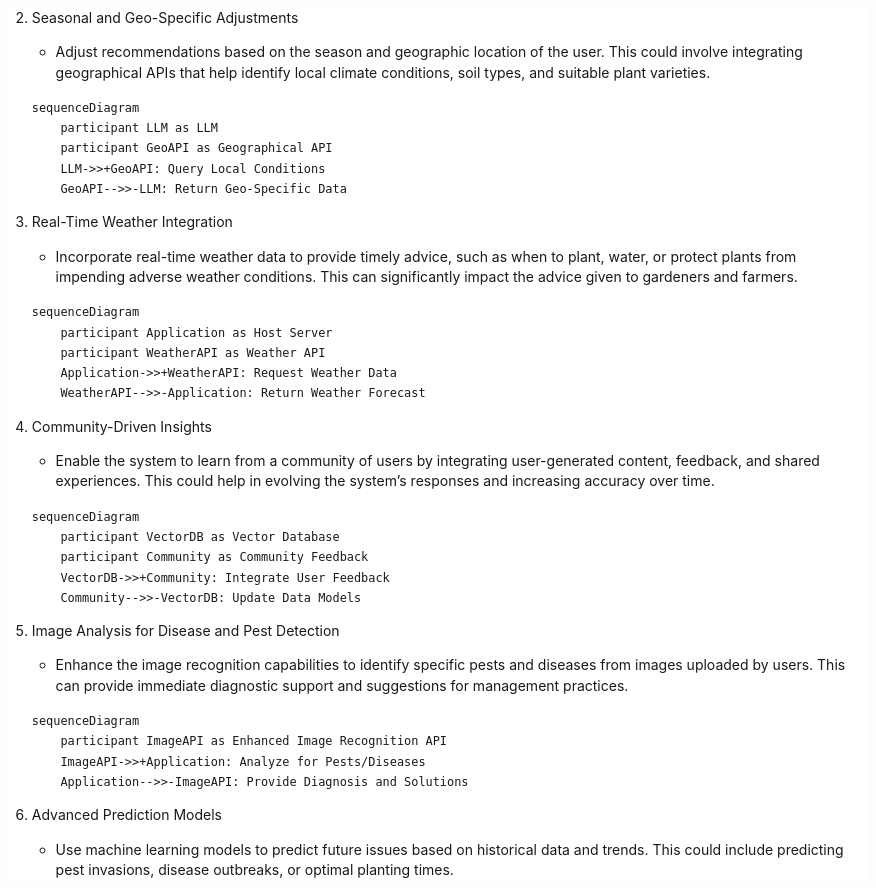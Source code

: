 2. Seasonal and Geo-Specific Adjustments
   - Adjust recommendations based on the season and geographic location of the user. This could involve integrating geographical APIs that help identify local climate conditions, soil types, and suitable plant varieties.

    ```mermaid
    sequenceDiagram
        participant LLM as LLM
        participant GeoAPI as Geographical API
        LLM->>+GeoAPI: Query Local Conditions
        GeoAPI-->>-LLM: Return Geo-Specific Data
    ```

3. Real-Time Weather Integration
   - Incorporate real-time weather data to provide timely advice, such as when to plant, water, or protect plants from impending adverse weather conditions. This can significantly impact the advice given to gardeners and farmers.

    ```mermaid
    sequenceDiagram
        participant Application as Host Server
        participant WeatherAPI as Weather API
        Application->>+WeatherAPI: Request Weather Data
        WeatherAPI-->>-Application: Return Weather Forecast
    ```

4. Community-Driven Insights
   - Enable the system to learn from a community of users by integrating user-generated content, feedback, and shared experiences. This could help in evolving the system’s responses and increasing accuracy over time.

    ```mermaid
    sequenceDiagram
        participant VectorDB as Vector Database
        participant Community as Community Feedback
        VectorDB->>+Community: Integrate User Feedback
        Community-->>-VectorDB: Update Data Models
    ```

5. Image Analysis for Disease and Pest Detection
   - Enhance the image recognition capabilities to identify specific pests and diseases from images uploaded by users. This can provide immediate diagnostic support and suggestions for management practices.

    ```mermaid
    sequenceDiagram
        participant ImageAPI as Enhanced Image Recognition API
        ImageAPI->>+Application: Analyze for Pests/Diseases
        Application-->>-ImageAPI: Provide Diagnosis and Solutions
    ```

6. Advanced Prediction Models
   - Use machine learning models to predict future issues based on historical data and trends. This could include predicting pest invasions, disease outbreaks, or optimal planting times.

